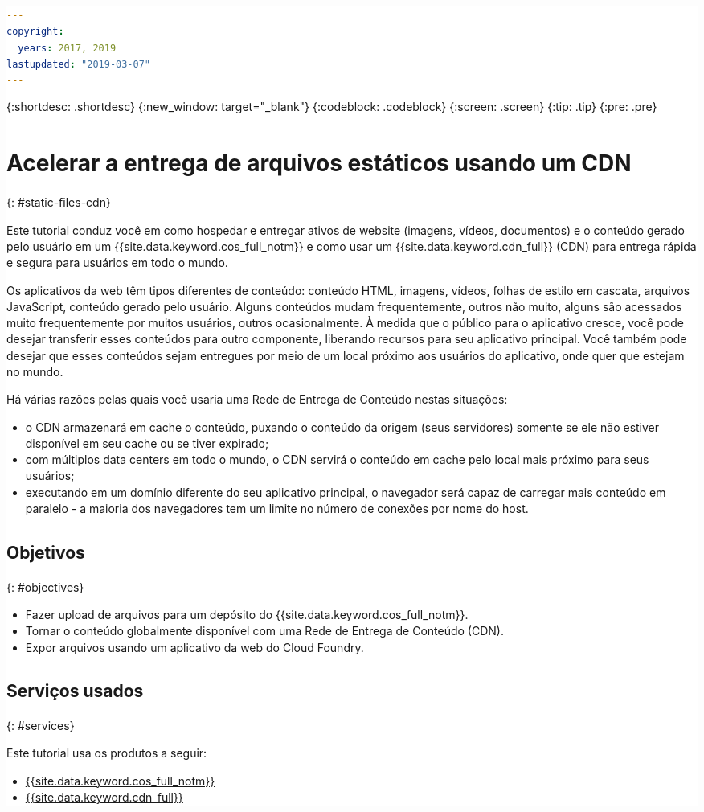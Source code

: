 ```yaml
---
copyright:
  years: 2017, 2019
lastupdated: "2019-03-07"
---
```


{:shortdesc: .shortdesc}
{:new_window: target="_blank"}
{:codeblock: .codeblock}
{:screen: .screen}
{:tip: .tip}
{:pre: .pre}

# Acelerar a entrega de arquivos estáticos usando um CDN
{: #static-files-cdn}

Este tutorial conduz você em como hospedar e entregar ativos de website (imagens, vídeos, documentos) e o conteúdo gerado pelo usuário em um {{site.data.keyword.cos_full_notm}} e como usar um [{{site.data.keyword.cdn_full}} (CDN)](https://{DomainName}/catalog/infrastructure/cdn-powered-by-akamai) para entrega rápida e segura para usuários em todo o mundo.

Os aplicativos da web têm tipos diferentes de conteúdo: conteúdo HTML, imagens, vídeos, folhas de estilo em cascata, arquivos JavaScript, conteúdo gerado pelo usuário. Alguns conteúdos mudam frequentemente, outros não muito, alguns são acessados muito frequentemente por muitos usuários, outros ocasionalmente. À medida que o público para o aplicativo cresce, você pode desejar transferir esses conteúdos para outro componente, liberando recursos para seu aplicativo principal. Você também pode desejar que esses conteúdos sejam entregues por meio de um local próximo aos usuários do aplicativo, onde quer que estejam no mundo.

Há várias razões pelas quais você usaria uma Rede de Entrega de Conteúdo nestas situações:
* o CDN armazenará em cache o conteúdo, puxando o conteúdo da origem (seus servidores) somente se ele não estiver disponível em seu cache ou se tiver expirado;
* com múltiplos data centers em todo o mundo, o CDN servirá o conteúdo em cache pelo local mais próximo para seus usuários;
* executando em um domínio diferente do seu aplicativo principal, o navegador será capaz de carregar mais conteúdo em paralelo - a maioria dos navegadores tem um limite no número de conexões por nome do host.

## Objetivos
{: #objectives}

* Fazer upload de arquivos para um depósito do {{site.data.keyword.cos_full_notm}}.
* Tornar o conteúdo globalmente disponível com uma Rede de Entrega de Conteúdo (CDN).
* Expor arquivos usando um aplicativo da web do Cloud Foundry.

## Serviços usados
{: #services}

Este tutorial usa os produtos a seguir:
   * [{{site.data.keyword.cos_full_notm}}](https://{DomainName}/docs/services/cloud-object-storage?topic=cloud-object-storage-about-ibm-cloud-object-storage#about-ibm-cloud-object-storage)
   * [{{site.data.keyword.cdn_full}}](https://{DomainName}/catalog/infrastructure/cdn-powered-by-akamai)

